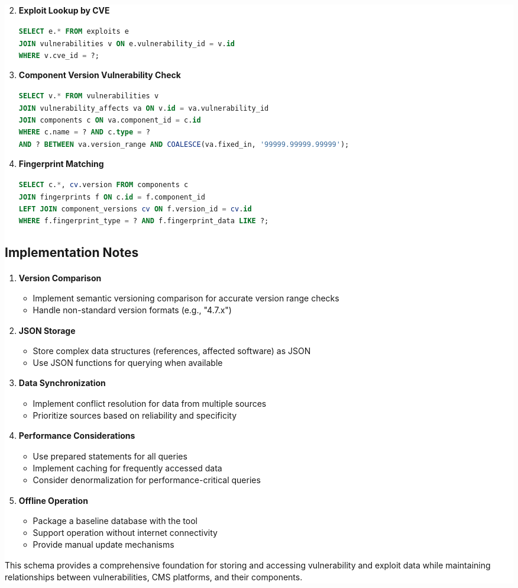 2. **Exploit Lookup by CVE**
   ```sql
   SELECT e.* FROM exploits e
   JOIN vulnerabilities v ON e.vulnerability_id = v.id
   WHERE v.cve_id = ?;
   ```

3. **Component Version Vulnerability Check**
   ```sql
   SELECT v.* FROM vulnerabilities v
   JOIN vulnerability_affects va ON v.id = va.vulnerability_id
   JOIN components c ON va.component_id = c.id
   WHERE c.name = ? AND c.type = ?
   AND ? BETWEEN va.version_range AND COALESCE(va.fixed_in, '99999.99999.99999');
   ```

4. **Fingerprint Matching**
   ```sql
   SELECT c.*, cv.version FROM components c
   JOIN fingerprints f ON c.id = f.component_id
   LEFT JOIN component_versions cv ON f.version_id = cv.id
   WHERE f.fingerprint_type = ? AND f.fingerprint_data LIKE ?;
   ```

## Implementation Notes

1. **Version Comparison**
   - Implement semantic versioning comparison for accurate version range checks
   - Handle non-standard version formats (e.g., "4.7.x")

2. **JSON Storage**
   - Store complex data structures (references, affected software) as JSON
   - Use JSON functions for querying when available

3. **Data Synchronization**
   - Implement conflict resolution for data from multiple sources
   - Prioritize sources based on reliability and specificity

4. **Performance Considerations**
   - Use prepared statements for all queries
   - Implement caching for frequently accessed data
   - Consider denormalization for performance-critical queries

5. **Offline Operation**
   - Package a baseline database with the tool
   - Support operation without internet connectivity
   - Provide manual update mechanisms

This schema provides a comprehensive foundation for storing and accessing vulnerability and exploit data while maintaining relationships between vulnerabilities, CMS platforms, and their components.

